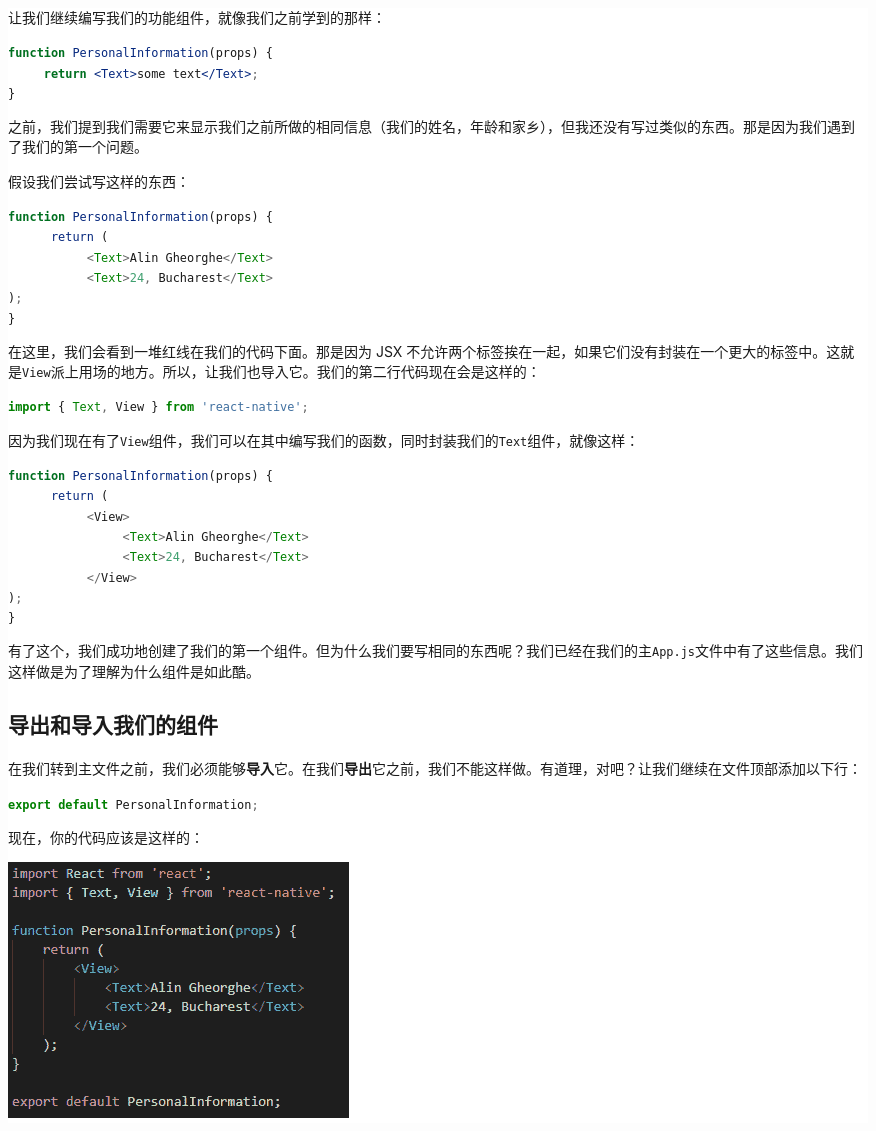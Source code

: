 让我们继续编写我们的功能组件，就像我们之前学到的那样：

```jsx
function PersonalInformation(props) {
     return <Text>some text</Text>;
}
```

之前，我们提到我们需要它来显示我们之前所做的相同信息（我们的姓名，年龄和家乡），但我还没有写过类似的东西。那是因为我们遇到了我们的第一个问题。

假设我们尝试写这样的东西：

```jsx
function PersonalInformation(props) {
      return (
           <Text>Alin Gheorghe</Text>
           <Text>24, Bucharest</Text>
);
}
```

在这里，我们会看到一堆红线在我们的代码下面。那是因为 JSX 不允许两个标签挨在一起，如果它们没有封装在一个更大的标签中。这就是`View`派上用场的地方。所以，让我们也导入它。我们的第二行代码现在会是这样的：

```jsx
import { Text, View } from 'react-native';
```

因为我们现在有了`View`组件，我们可以在其中编写我们的函数，同时封装我们的`Text`组件，就像这样：

```jsx
function PersonalInformation(props) {
      return (
           <View>
                <Text>Alin Gheorghe</Text>
                <Text>24, Bucharest</Text>
           </View>
);
}
```

有了这个，我们成功地创建了我们的第一个组件。但为什么我们要写相同的东西呢？我们已经在我们的主`App.js`文件中有了这些信息。我们这样做是为了理解为什么组件是如此酷。

## 导出和导入我们的组件

在我们转到主文件之前，我们必须能够**导入**它。在我们**导出**它之前，我们不能这样做。有道理，对吧？让我们继续在文件顶部添加以下行：

```jsx
export default PersonalInformation;
```

现在，你的代码应该是这样的：

![图 2.6 - 我们在 PersonalInformation.js 文件中编写的代码](img/Figure_2.06_B17074.jpg)
